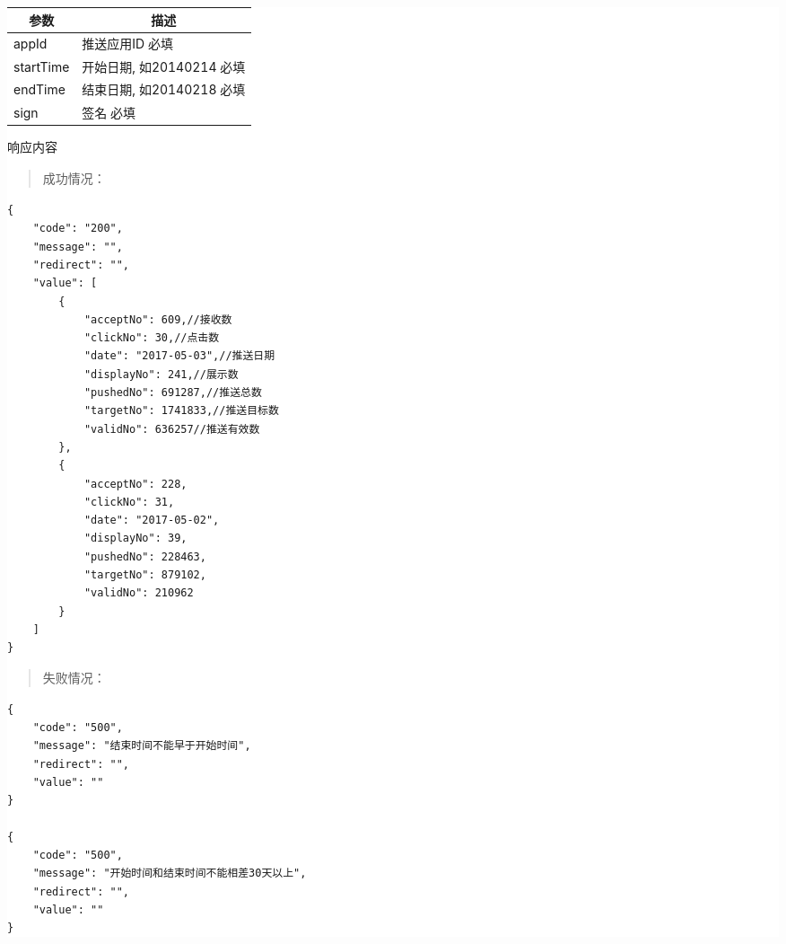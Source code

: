 | 参数      | 描述                      |
| --------- | ------------------------- |
| appId     | 推送应用ID 必填           |
| startTime | 开始日期, 如20140214 必填 |
| endTime   | 结束日期, 如20140218 必填 |
| sign      | 签名  必填                |


响应内容

> 成功情况：

```
{
    "code": "200",
    "message": "",
    "redirect": "",
    "value": [
        {
            "acceptNo": 609,//接收数
            "clickNo": 30,//点击数
            "date": "2017-05-03",//推送日期
            "displayNo": 241,//展示数
            "pushedNo": 691287,//推送总数
            "targetNo": 1741833,//推送目标数
            "validNo": 636257//推送有效数
        },
        {
            "acceptNo": 228,
            "clickNo": 31,
            "date": "2017-05-02",
            "displayNo": 39,
            "pushedNo": 228463,
            "targetNo": 879102,
            "validNo": 210962
        }
    ]
}

```

> 失败情况：


```
{
    "code": "500",
    "message": "结束时间不能早于开始时间",
    "redirect": "",
    "value": ""
}

{
    "code": "500",
    "message": "开始时间和结束时间不能相差30天以上",
    "redirect": "",
    "value": ""
}
```
